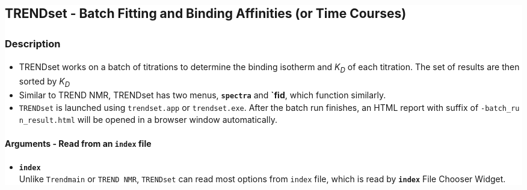 ## TRENDset - Batch Fitting and Binding Affinities (or Time Courses) 
### Description  
- TRENDset works on a batch of titrations to
  determine the binding isotherm and <i>K<sub>D</sub></i> of each
titration. The set of results are then sorted by <i>K<sub>D</sub></i>   
- Similar to TREND NMR, TRENDset has two menus, **`spectra`** and
  **`fid**, which function similarly.  
- `TRENDset` is launched using `trendset.app` or `trendset.exe`. After
  the batch run finishes, an HTML report with suffix of 
`-batch_run_result.html` will be opened in a browser window automatically.  
#### Arguments - Read from an **`index`** file  
- **`index`**  
Unlike `Trendmain` or `TREND NMR`, `TRENDset` can read most options from `index` file, which is read by **`index`** File Chooser Widget.      